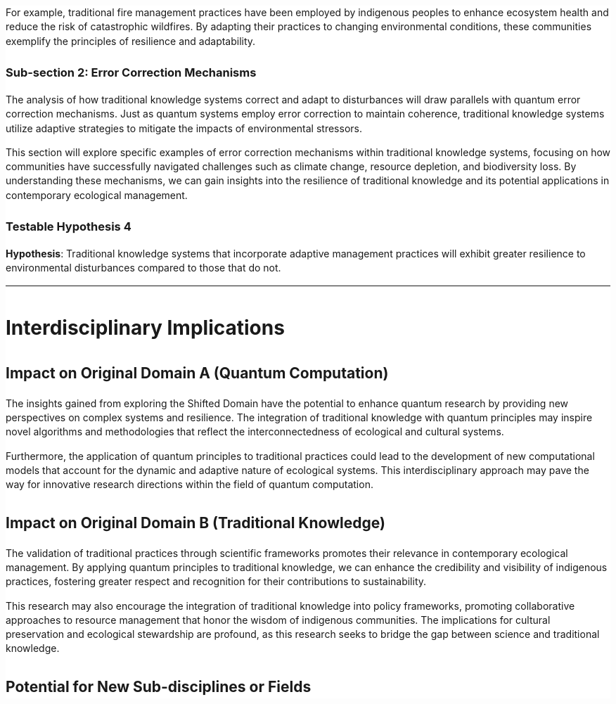 For example, traditional fire management practices have been employed by indigenous peoples to enhance ecosystem health and reduce the risk of catastrophic wildfires. By adapting their practices to changing environmental conditions, these communities exemplify the principles of resilience and adaptability.

### Sub-section 2: Error Correction Mechanisms

The analysis of how traditional knowledge systems correct and adapt to disturbances will draw parallels with quantum error correction mechanisms. Just as quantum systems employ error correction to maintain coherence, traditional knowledge systems utilize adaptive strategies to mitigate the impacts of environmental stressors.

This section will explore specific examples of error correction mechanisms within traditional knowledge systems, focusing on how communities have successfully navigated challenges such as climate change, resource depletion, and biodiversity loss. By understanding these mechanisms, we can gain insights into the resilience of traditional knowledge and its potential applications in contemporary ecological management.

### Testable Hypothesis 4

**Hypothesis**: Traditional knowledge systems that incorporate adaptive management practices will exhibit greater resilience to environmental disturbances compared to those that do not.

---

# Interdisciplinary Implications

## Impact on Original Domain A (Quantum Computation)

The insights gained from exploring the Shifted Domain have the potential to enhance quantum research by providing new perspectives on complex systems and resilience. The integration of traditional knowledge with quantum principles may inspire novel algorithms and methodologies that reflect the interconnectedness of ecological and cultural systems.

Furthermore, the application of quantum principles to traditional practices could lead to the development of new computational models that account for the dynamic and adaptive nature of ecological systems. This interdisciplinary approach may pave the way for innovative research directions within the field of quantum computation.

## Impact on Original Domain B (Traditional Knowledge)

The validation of traditional practices through scientific frameworks promotes their relevance in contemporary ecological management. By applying quantum principles to traditional knowledge, we can enhance the credibility and visibility of indigenous practices, fostering greater respect and recognition for their contributions to sustainability.

This research may also encourage the integration of traditional knowledge into policy frameworks, promoting collaborative approaches to resource management that honor the wisdom of indigenous communities. The implications for cultural preservation and ecological stewardship are profound, as this research seeks to bridge the gap between science and traditional knowledge.

## Potential for New Sub-disciplines or Fields
